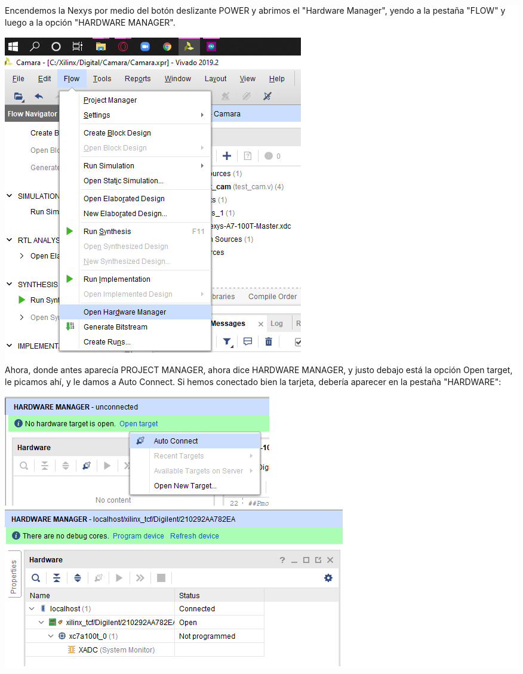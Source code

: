 Encendemos la Nexys por medio del botón deslizante POWER y abrimos el "Hardware Manager", yendo a la pestaña "FLOW" y luego a la opción "HARDWARE MANAGER". 

![13](https://github.com/unal-edigital1-2020-1/wp2-simulacion-captura-grupo-04/blob/master/docs/Imagenes/Implementacion/13.png)

Ahora, donde antes aparecía PROJECT MANAGER, ahora dice HARDWARE MANAGER, y justo debajo está la opción Open target, le picamos ahí, y le damos a Auto Connect. Si hemos conectado bien la tarjeta, debería aparecer en la pestaña "HARDWARE":

![14](https://github.com/unal-edigital1-2020-1/wp2-simulacion-captura-grupo-04/blob/master/docs/Imagenes/Implementacion/14.png)
![15](https://github.com/unal-edigital1-2020-1/wp2-simulacion-captura-grupo-04/blob/master/docs/Imagenes/Implementacion/15.png)
